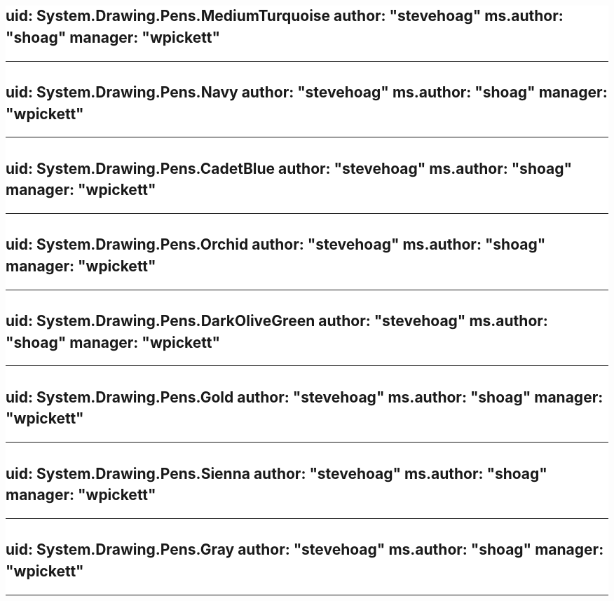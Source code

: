 uid: System.Drawing.Pens.MediumTurquoise
author: "stevehoag"
ms.author: "shoag"
manager: "wpickett"
---

---
uid: System.Drawing.Pens.Navy
author: "stevehoag"
ms.author: "shoag"
manager: "wpickett"
---

---
uid: System.Drawing.Pens.CadetBlue
author: "stevehoag"
ms.author: "shoag"
manager: "wpickett"
---

---
uid: System.Drawing.Pens.Orchid
author: "stevehoag"
ms.author: "shoag"
manager: "wpickett"
---

---
uid: System.Drawing.Pens.DarkOliveGreen
author: "stevehoag"
ms.author: "shoag"
manager: "wpickett"
---

---
uid: System.Drawing.Pens.Gold
author: "stevehoag"
ms.author: "shoag"
manager: "wpickett"
---

---
uid: System.Drawing.Pens.Sienna
author: "stevehoag"
ms.author: "shoag"
manager: "wpickett"
---

---
uid: System.Drawing.Pens.Gray
author: "stevehoag"
ms.author: "shoag"
manager: "wpickett"
---

---